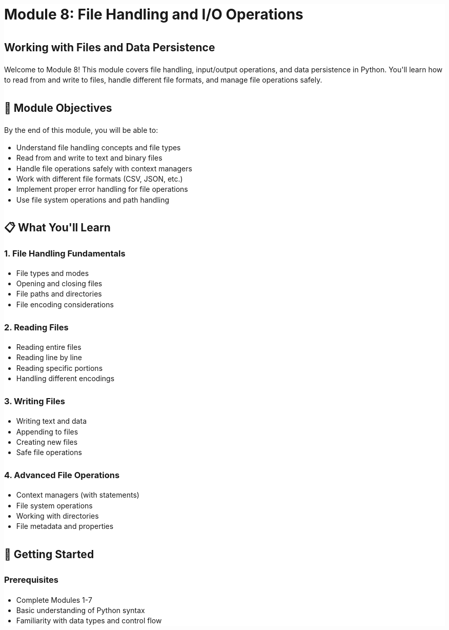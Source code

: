 # Module 8: File Handling and I/O Operations
## Working with Files and Data Persistence

Welcome to Module 8! This module covers file handling, input/output operations, and data persistence in Python. You'll learn how to read from and write to files, handle different file formats, and manage file operations safely.

## 🎯 Module Objectives

By the end of this module, you will be able to:
- Understand file handling concepts and file types
- Read from and write to text and binary files
- Handle file operations safely with context managers
- Work with different file formats (CSV, JSON, etc.)
- Implement proper error handling for file operations
- Use file system operations and path handling

## 📋 What You'll Learn

### 1. File Handling Fundamentals
- File types and modes
- Opening and closing files
- File paths and directories
- File encoding considerations

### 2. Reading Files
- Reading entire files
- Reading line by line
- Reading specific portions
- Handling different encodings

### 3. Writing Files
- Writing text and data
- Appending to files
- Creating new files
- Safe file operations

### 4. Advanced File Operations
- Context managers (with statements)
- File system operations
- Working with directories
- File metadata and properties

## 🚀 Getting Started

### Prerequisites
- Complete Modules 1-7
- Basic understanding of Python syntax
- Familiarity with data types and control flow
